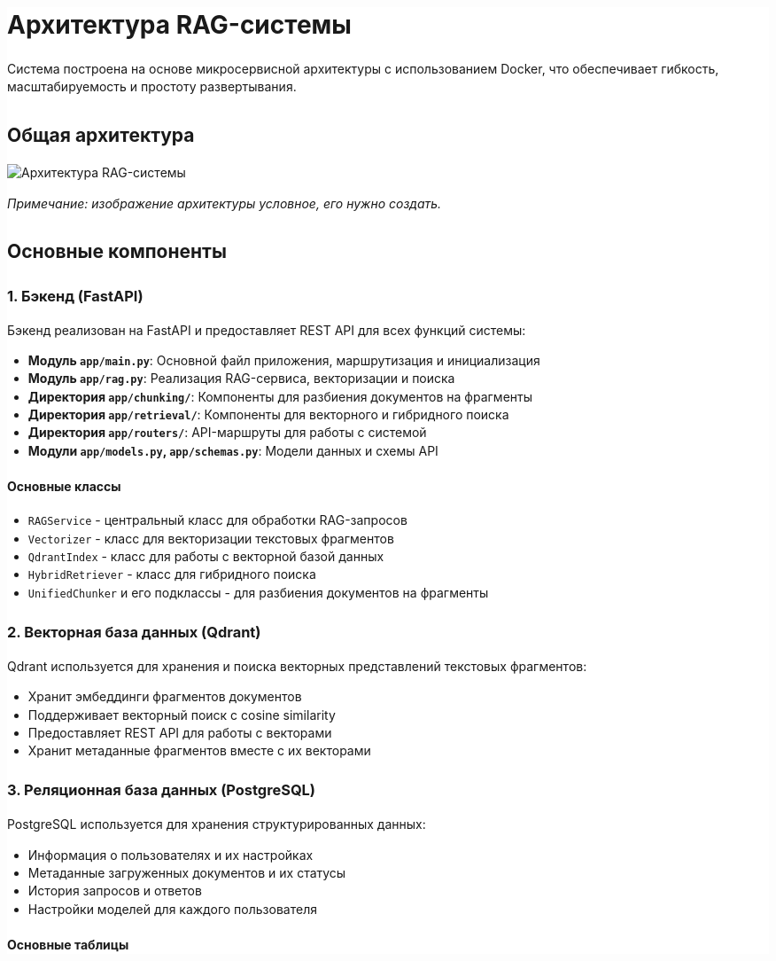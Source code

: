 # Архитектура RAG-системы

Система построена на основе микросервисной архитектуры с использованием Docker, что обеспечивает гибкость, масштабируемость и простоту развертывания.

## Общая архитектура

![Архитектура RAG-системы](../assets/architecture.png)

*Примечание: изображение архитектуры условное, его нужно создать.*

## Основные компоненты

### 1. Бэкенд (FastAPI)

Бэкенд реализован на FastAPI и предоставляет REST API для всех функций системы:

- **Модуль `app/main.py`**: Основной файл приложения, маршрутизация и инициализация
- **Модуль `app/rag.py`**: Реализация RAG-сервиса, векторизации и поиска
- **Директория `app/chunking/`**: Компоненты для разбиения документов на фрагменты
- **Директория `app/retrieval/`**: Компоненты для векторного и гибридного поиска
- **Директория `app/routers/`**: API-маршруты для работы с системой
- **Модули `app/models.py`, `app/schemas.py`**: Модели данных и схемы API

#### Основные классы

- `RAGService` - центральный класс для обработки RAG-запросов
- `Vectorizer` - класс для векторизации текстовых фрагментов
- `QdrantIndex` - класс для работы с векторной базой данных
- `HybridRetriever` - класс для гибридного поиска
- `UnifiedChunker` и его подклассы - для разбиения документов на фрагменты

### 2. Векторная база данных (Qdrant)

Qdrant используется для хранения и поиска векторных представлений текстовых фрагментов:

- Хранит эмбеддинги фрагментов документов
- Поддерживает векторный поиск с cosine similarity
- Предоставляет REST API для работы с векторами
- Хранит метаданные фрагментов вместе с их векторами

### 3. Реляционная база данных (PostgreSQL)

PostgreSQL используется для хранения структурированных данных:

- Информация о пользователях и их настройках
- Метаданные загруженных документов и их статусы
- История запросов и ответов
- Настройки моделей для каждого пользователя

#### Основные таблицы

